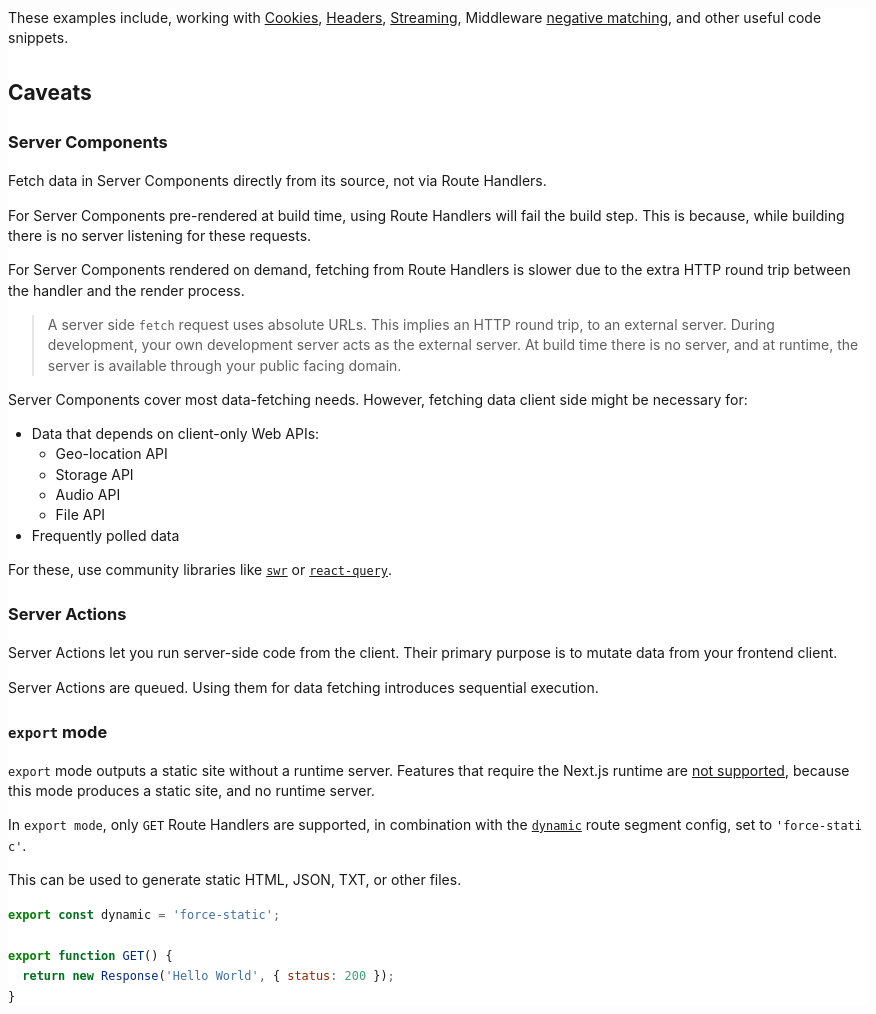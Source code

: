 These examples include, working with [Cookies](/docs/app/api-reference/file-conventions/route#cookies), [Headers](/docs/app/api-reference/file-conventions/route#headers), [Streaming](/docs/app/api-reference/file-conventions/route#streaming), Middleware [negative matching](/docs/app/api-reference/file-conventions/middleware#negative-matching), and other useful code snippets.

## Caveats

### Server Components

Fetch data in Server Components directly from its source, not via Route Handlers.

For Server Components pre-rendered at build time, using Route Handlers will fail the build step. This is because, while building there is no server listening for these requests.

For Server Components rendered on demand, fetching from Route Handlers is slower due to the extra HTTP round trip between the handler and the render process.

> A server side `fetch` request uses absolute URLs. This implies an HTTP round trip, to an external server. During development, your own development server acts as the external server. At build time there is no server, and at runtime, the server is available through your public facing domain.

Server Components cover most data-fetching needs. However, fetching data client side might be necessary for:

- Data that depends on client-only Web APIs:
  - Geo-location API
  - Storage API
  - Audio API
  - File API
- Frequently polled data

For these, use community libraries like [`swr`](https://swr.vercel.app/) or [`react-query`](https://tanstack.com/query/latest/docs/framework/react/overview).

### Server Actions

Server Actions let you run server-side code from the client. Their primary purpose is to mutate data from your frontend client.

Server Actions are queued. Using them for data fetching introduces sequential execution.

### `export` mode

`export` mode outputs a static site without a runtime server. Features that require the Next.js runtime are [not supported](/docs/app/guides/static-exports#unsupported-features), because this mode produces a static site, and no runtime server.

In `export mode`, only `GET` Route Handlers are supported, in combination with the [`dynamic`](/docs/app/api-reference/file-conventions/route-segment-config#dynamic) route segment config, set to `'force-static'`.

This can be used to generate static HTML, JSON, TXT, or other files.

```js filename="app/hello-world/route.ts"
export const dynamic = 'force-static';

export function GET() {
  return new Response('Hello World', { status: 200 });
}
```
